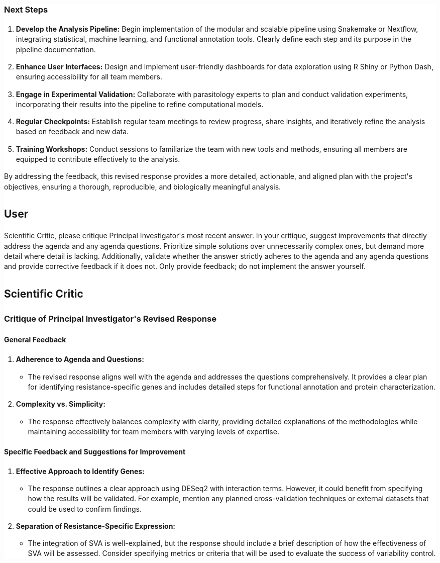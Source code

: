 ### Next Steps

1. **Develop the Analysis Pipeline:** Begin implementation of the modular and scalable pipeline using Snakemake or Nextflow, integrating statistical, machine learning, and functional annotation tools. Clearly define each step and its purpose in the pipeline documentation.

2. **Enhance User Interfaces:** Design and implement user-friendly dashboards for data exploration using R Shiny or Python Dash, ensuring accessibility for all team members.

3. **Engage in Experimental Validation:** Collaborate with parasitology experts to plan and conduct validation experiments, incorporating their results into the pipeline to refine computational models.

4. **Regular Checkpoints:** Establish regular team meetings to review progress, share insights, and iteratively refine the analysis based on feedback and new data.

5. **Training Workshops:** Conduct sessions to familiarize the team with new tools and methods, ensuring all members are equipped to contribute effectively to the analysis.

By addressing the feedback, this revised response provides a more detailed, actionable, and aligned plan with the project's objectives, ensuring a thorough, reproducible, and biologically meaningful analysis.

## User

Scientific Critic, please critique Principal Investigator's most recent answer. In your critique, suggest improvements that directly address the agenda and any agenda questions. Prioritize simple solutions over unnecessarily complex ones, but demand more detail where detail is lacking. Additionally, validate whether the answer strictly adheres to the agenda and any agenda questions and provide corrective feedback if it does not. Only provide feedback; do not implement the answer yourself.

## Scientific Critic

### Critique of Principal Investigator's Revised Response

#### General Feedback

1. **Adherence to Agenda and Questions:**
   - The revised response aligns well with the agenda and addresses the questions comprehensively. It provides a clear plan for identifying resistance-specific genes and includes detailed steps for functional annotation and protein characterization.

2. **Complexity vs. Simplicity:**
   - The response effectively balances complexity with clarity, providing detailed explanations of the methodologies while maintaining accessibility for team members with varying levels of expertise.

#### Specific Feedback and Suggestions for Improvement

1. **Effective Approach to Identify Genes:**
   - The response outlines a clear approach using DESeq2 with interaction terms. However, it could benefit from specifying how the results will be validated. For example, mention any planned cross-validation techniques or external datasets that could be used to confirm findings.

2. **Separation of Resistance-Specific Expression:**
   - The integration of SVA is well-explained, but the response should include a brief description of how the effectiveness of SVA will be assessed. Consider specifying metrics or criteria that will be used to evaluate the success of variability control.
